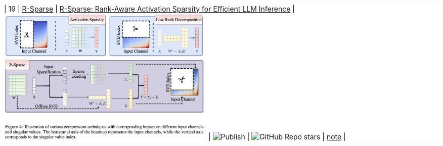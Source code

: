 | 19 | [R-Sparse](./meta/2025/R-Sparse.prototxt)                | [R-Sparse: Rank-Aware Activation Sparsity for Efficient LLM Inference](http://arxiv.org/abs/2504.19449v1)                                        | <img width='400' alt='image' src='./notes/2025/R-Sparse/fig4.png'>       | ![Publish](https://img.shields.io/badge/2025-ICLR-FF6B6B) | ![GitHub Repo stars](https://img.shields.io/github/stars/VITA-Group/R-Sparse)                                               | [note](./notes/2025/R-Sparse/note.md)      |